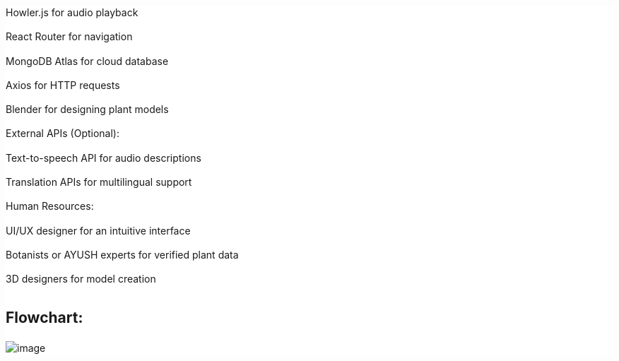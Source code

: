 Howler.js for audio playback

React Router for navigation

MongoDB Atlas for cloud database

Axios for HTTP requests

Blender for designing plant models

External APIs (Optional):

Text-to-speech API for audio descriptions

Translation APIs for multilingual support

Human Resources:

UI/UX designer for an intuitive interface

Botanists or AYUSH experts for verified plant data

3D designers for model creation

## Flowchart:
![image](https://github.com/user-attachments/assets/0656f022-3430-4e2e-8b86-264e59bed7ca)


